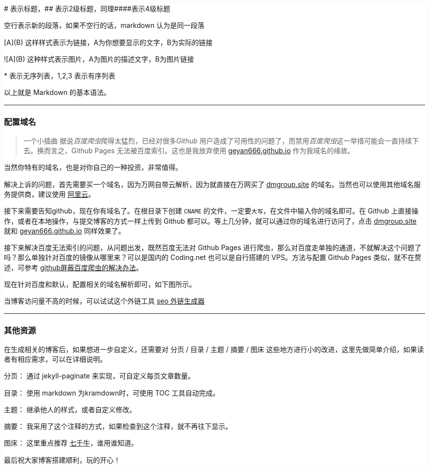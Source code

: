 \# 表示标题，\## 表示2级标题，同理\####表示4级标题

空行表示新的段落，如果不空行的话，markdown 认为是同一段落

\[A](B) 这样样式表示为链接，A为你想要显示的文字，B为实际的链接

!\[A](B) 这种样式表示图片，A为图片的描述文字，B为图片链接

\* 表示无序列表，1,2,3 表示有序列表

以上就是 Markdown 的基本语法。

-----------

### 配置域名

> 一个小插曲
据说*百度爬虫*爬得太猛烈，已经对很多*Github* 用户造成了可用性的问题了，而禁用*百度爬虫*这一举措可能会一直持续下去。换而言之，Github Pages 无法被百度索引。这也是我放弃使用 [geyan666.github.io](http://geyan666.github.io) 作为我域名的缘故。

当然你特有的域名，也是对你自己的一种投资，非常值得。

解决上诉的问题，首先需要买一个域名，因为万网自带云解析，因为就直接在万网买了 [dmgroup.site](http://www.dmgroup.site) 的域名。当然也可以使用其他域名服务提供商，建议使用 [阿里云](https://www.aliyun.com/)。

接下来需要告知github，现在你有域名了。在根目录下创建 `CNAME` 的文件，一定要`大写`，在文件中输入你的域名即可。在 Github 上直接操作，或者在本地操作，与提交博客的方式一样上传到 Github 都可以。等上几分钟，就可以通过你的域名进行访问了，点击 [dmgroup.site](http://www.dmgroup.site) 就和  [geyan666.github.io](http://geyan666.github.io) 同样效果了。



接下来解决百度无法索引的问题，从问题出发，既然百度无法对 Github Pages 进行爬虫，那么对百度走单独的通道，不就解决这个问题了吗？那么单独针对百度的镜像从哪里来？可以是国内的 Coding.net 也可以是自行搭建的 VPS。方法与配置 Github Pages 类似，就不在赘述，可参考 [github屏蔽百度爬虫的解决办法](http://youthyblog.com/2015/08/04/github%E5%B1%8F%E8%94%BD%E7%99%BE%E5%BA%A6%E7%88%AC%E8%99%AB%E7%9A%84%E8%A7%A3%E5%86%B3%E5%8A%9E%E6%B3%95/)。

现在针对百度和默认，配置相关的域名解析即可，如下图所示。


当博客访问量不高的时候，可以试试这个外链工具 [seo 外链生成器](http://tool.lusongsong.com/seo/)

----------

### 其他资源

在生成相关的博客后，如果想进一步自定义，还需要对 分页 / 目录 / 主题 / 摘要 / 图床 这些地方进行小的改进，这里先做简单介绍，如果读者有相应需求，可以在详细说明。

分页：
通过 jekyll-paginate 来实现，可自定义每页文章数量。

目录：
使用 markdown 为kramdown时，可使用 TOC 工具自动完成。

主题：
继承他人的样式，或者自定义修改。

摘要：
我采用了这个注释的方式，如果检查到这个注释，就不再往下显示。

图床：
这里重点推荐 [七千牛](https://www.qiniu.com/)，谁用谁知道。

最后祝大家博客搭建顺利，玩的开心！


  [1]: https://www.dmgroup.site/images/yu.png